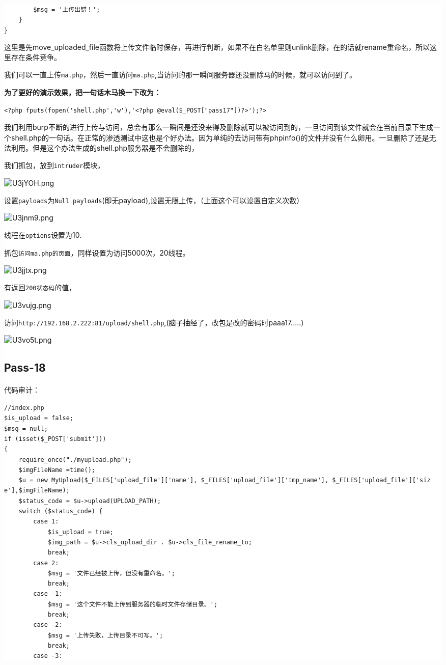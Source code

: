 ```
        $msg = '上传出错！';
    }
}
```

这里是先move_uploaded_file函数将上传文件临时保存，再进行判断，如果不在白名单里则unlink删除，在的话就rename重命名，所以这里存在条件竞争。

我们可以一直上传`ma.php`，然后一直访问`ma.php`,当访问的那一瞬间服务器还没删除马的时候，就可以访问到了。

**为了更好的演示效果，把一句话木马换一下改为：**

	<?php fputs(fopen('shell.php','w'),'<?php @eval($_POST["pass17"])?>');?>

我们利用burp不断的进行上传与访问，总会有那么一瞬间是还没来得及删除就可以被访问到的，一旦访问到该文件就会在当前目录下生成一个shell.php的一句话。在正常的渗透测试中这也是个好办法。因为单纯的去访问带有phpinfo()的文件并没有什么卵用。一旦删除了还是无法利用。但是这个办法生成的shell.php服务器是不会删除的，

我们抓包，放到`intruder`模块，

![U3jYOH.png](https://s1.ax1x.com/2020/07/12/U3jYOH.png)

设置`payloads`为`Null payloads`(即无payload),设置无限上传，（上面这个可以设置自定义次数）

![U3jnm9.png](https://s1.ax1x.com/2020/07/12/U3jnm9.png)

线程在`options`设置为10.

抓包`访问ma.php的页面`，同样设置为访问5000次，20线程。

![U3jjtx.png](https://s1.ax1x.com/2020/07/12/U3jjtx.png)

有返回`200状态码`的值，

![U3vujg.png](https://s1.ax1x.com/2020/07/12/U3vujg.png)

访问`http://192.168.2.222:81/upload/shell.php`,(脑子抽经了，改包是改的密码时paaa17.....)

![U3vo5t.png](https://s1.ax1x.com/2020/07/12/U3vo5t.png)

## Pass-18

代码审计：

```
//index.php
$is_upload = false;
$msg = null;
if (isset($_POST['submit']))
{
    require_once("./myupload.php");
    $imgFileName =time();
    $u = new MyUpload($_FILES['upload_file']['name'], $_FILES['upload_file']['tmp_name'], $_FILES['upload_file']['size'],$imgFileName);
    $status_code = $u->upload(UPLOAD_PATH);
    switch ($status_code) {
        case 1:
            $is_upload = true;
            $img_path = $u->cls_upload_dir . $u->cls_file_rename_to;
            break;
        case 2:
            $msg = '文件已经被上传，但没有重命名。';
            break; 
        case -1:
            $msg = '这个文件不能上传到服务器的临时文件存储目录。';
            break; 
        case -2:
            $msg = '上传失败，上传目录不可写。';
            break; 
        case -3:
```